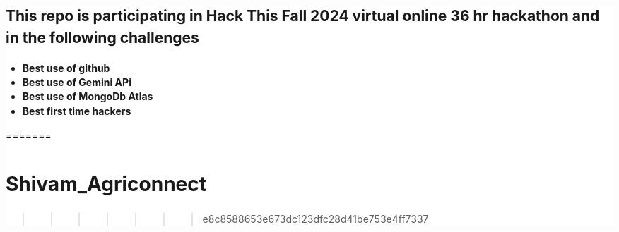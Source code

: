 
   

   


## This repo is participating in Hack This Fall 2024 virtual online 36 hr hackathon and  in the following challenges 
- **Best use of github**
- **Best use of Gemini APi**
- **Best use of MongoDb Atlas**
- **Best first time hackers**

=======
# Shivam_Agriconnect
>>>>>>> e8c8588653e673dc123dfc28d41be753e4ff7337

